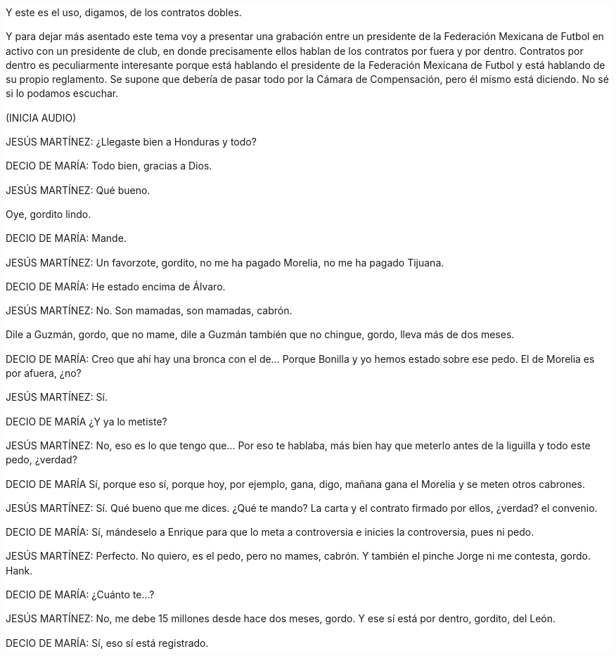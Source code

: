 Y este es el uso, digamos, de los contratos dobles.

Y para dejar más asentado este tema voy a presentar una grabación entre un
presidente de la Federación Mexicana de Futbol en activo con un presidente de
club, en donde precisamente ellos hablan de los contratos por fuera y por
dentro. Contratos por dentro es peculiarmente interesante porque está hablando
el presidente de la Federación Mexicana de Futbol y está hablando de su propio
reglamento. Se supone que debería de pasar todo por la Cámara de Compensación,
pero él mismo está diciendo. No sé si lo podamos escuchar.

(INICIA AUDIO)

JESÚS MARTÍNEZ: ¿Llegaste bien a Honduras y todo?

DECIO DE MARÍA: Todo bien, gracias a Dios.

JESÚS MARTÍNEZ: Qué bueno.

Oye, gordito lindo.

DECIO DE MARÍA: Mande.

JESÚS MARTÍNEZ: Un favorzote, gordito, no me ha pagado Morelia, no me ha
pagado Tijuana.

DECIO DE MARÍA: He estado encima de Álvaro.

JESÚS MARTÍNEZ: No. Son mamadas, son mamadas, cabrón.

Dile a Guzmán, gordo, que no mame, dile a Guzmán también que no chingue,
gordo, lleva más de dos meses.

DECIO DE MARÍA: Creo que ahí hay una bronca con el de… Porque Bonilla y yo
hemos estado sobre ese pedo. El de Morelia es por afuera, ¿no?

JESÚS MARTÍNEZ: Sí.

DECIO DE MARÍA ¿Y ya lo metiste?

JESÚS MARTÍNEZ: No, eso es lo que tengo que… Por eso te hablaba, más bien hay
que meterlo antes de la liguilla y todo este pedo, ¿verdad?

DECIO DE MARÍA Sí, porque eso sí, porque hoy, por ejemplo, gana, digo, mañana
gana el Morelia y se meten otros cabrones.

JESÚS MARTÍNEZ: Sí. Qué bueno que me dices. ¿Qué te mando? La carta y el
contrato firmado por ellos, ¿verdad? el convenio.

DECIO DE MARÍA: Sí, mándeselo a Enrique para que lo meta a controversia e
inicies la controversia, pues ni pedo.

JESÚS MARTÍNEZ: Perfecto. No quiero, es el pedo, pero no mames, cabrón. Y
también el pinche Jorge ni me contesta, gordo. Hank.

DECIO DE MARÍA: ¿Cuánto te…?

JESÚS MARTÍNEZ: No, me debe 15 millones desde hace dos meses, gordo. Y ese sí
está por dentro, gordito, del León.

DECIO DE MARÍA: Sí, eso sí está registrado.
